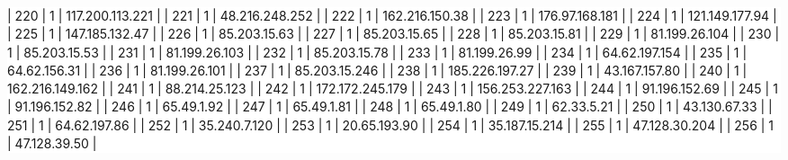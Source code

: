 | 220 |                     1 | 117.200.113.221 |
| 221 |                     1 | 48.216.248.252  |
| 222 |                     1 | 162.216.150.38  |
| 223 |                     1 | 176.97.168.181  |
| 224 |                     1 | 121.149.177.94  |
| 225 |                     1 | 147.185.132.47  |
| 226 |                     1 | 85.203.15.63    |
| 227 |                     1 | 85.203.15.65    |
| 228 |                     1 | 85.203.15.81    |
| 229 |                     1 | 81.199.26.104   |
| 230 |                     1 | 85.203.15.53    |
| 231 |                     1 | 81.199.26.103   |
| 232 |                     1 | 85.203.15.78    |
| 233 |                     1 | 81.199.26.99    |
| 234 |                     1 | 64.62.197.154   |
| 235 |                     1 | 64.62.156.31    |
| 236 |                     1 | 81.199.26.101   |
| 237 |                     1 | 85.203.15.246   |
| 238 |                     1 | 185.226.197.27  |
| 239 |                     1 | 43.167.157.80   |
| 240 |                     1 | 162.216.149.162 |
| 241 |                     1 | 88.214.25.123   |
| 242 |                     1 | 172.172.245.179 |
| 243 |                     1 | 156.253.227.163 |
| 244 |                     1 | 91.196.152.69   |
| 245 |                     1 | 91.196.152.82   |
| 246 |                     1 | 65.49.1.92      |
| 247 |                     1 | 65.49.1.81      |
| 248 |                     1 | 65.49.1.80      |
| 249 |                     1 | 62.33.5.21      |
| 250 |                     1 | 43.130.67.33    |
| 251 |                     1 | 64.62.197.86    |
| 252 |                     1 | 35.240.7.120    |
| 253 |                     1 | 20.65.193.90    |
| 254 |                     1 | 35.187.15.214   |
| 255 |                     1 | 47.128.30.204   |
| 256 |                     1 | 47.128.39.50    |